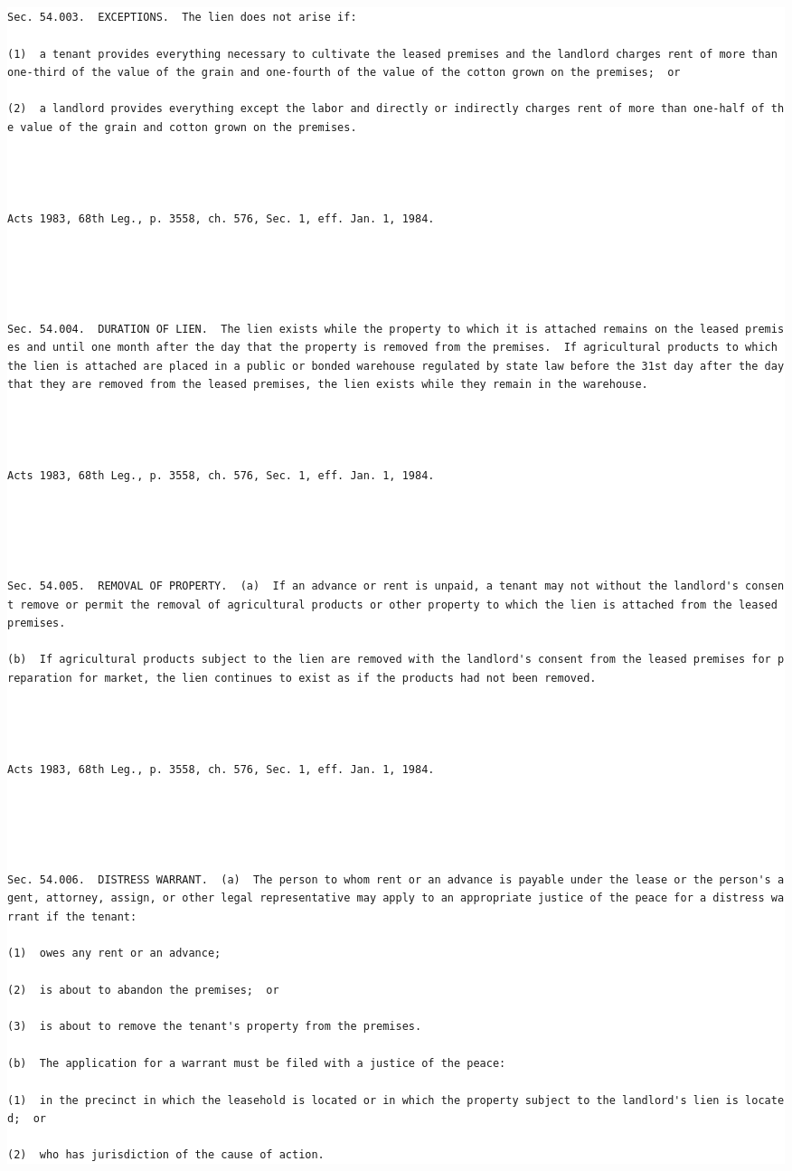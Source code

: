     Sec. 54.003.  EXCEPTIONS.  The lien does not arise if:
    
    (1)  a tenant provides everything necessary to cultivate the leased premises and the landlord charges rent of more than one-third of the value of the grain and one-fourth of the value of the cotton grown on the premises;  or
    
    (2)  a landlord provides everything except the labor and directly or indirectly charges rent of more than one-half of the value of the grain and cotton grown on the premises.
    
    
    
    
    Acts 1983, 68th Leg., p. 3558, ch. 576, Sec. 1, eff. Jan. 1, 1984.
    
    
    
    
    
    Sec. 54.004.  DURATION OF LIEN.  The lien exists while the property to which it is attached remains on the leased premises and until one month after the day that the property is removed from the premises.  If agricultural products to which the lien is attached are placed in a public or bonded warehouse regulated by state law before the 31st day after the day that they are removed from the leased premises, the lien exists while they remain in the warehouse.
    
    
    
    
    Acts 1983, 68th Leg., p. 3558, ch. 576, Sec. 1, eff. Jan. 1, 1984.
    
    
    
    
    
    Sec. 54.005.  REMOVAL OF PROPERTY.  (a)  If an advance or rent is unpaid, a tenant may not without the landlord's consent remove or permit the removal of agricultural products or other property to which the lien is attached from the leased premises.
    
    (b)  If agricultural products subject to the lien are removed with the landlord's consent from the leased premises for preparation for market, the lien continues to exist as if the products had not been removed.
    
    
    
    
    Acts 1983, 68th Leg., p. 3558, ch. 576, Sec. 1, eff. Jan. 1, 1984.
    
    
    
    
    
    Sec. 54.006.  DISTRESS WARRANT.  (a)  The person to whom rent or an advance is payable under the lease or the person's agent, attorney, assign, or other legal representative may apply to an appropriate justice of the peace for a distress warrant if the tenant:
    
    (1)  owes any rent or an advance;
    
    (2)  is about to abandon the premises;  or
    
    (3)  is about to remove the tenant's property from the premises.
    
    (b)  The application for a warrant must be filed with a justice of the peace:
    
    (1)  in the precinct in which the leasehold is located or in which the property subject to the landlord's lien is located;  or
    
    (2)  who has jurisdiction of the cause of action.
    
    